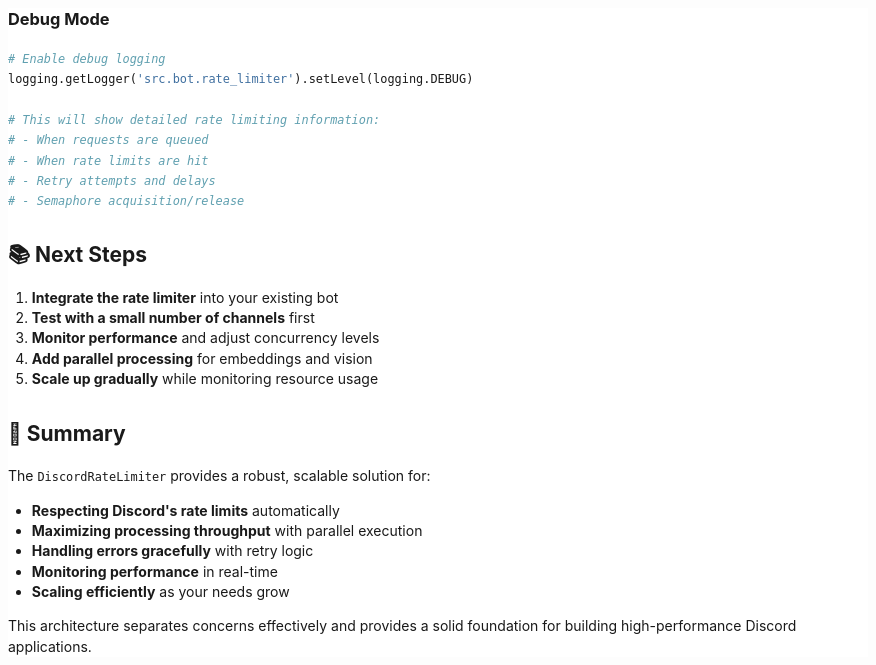 ### Debug Mode

```python
# Enable debug logging
logging.getLogger('src.bot.rate_limiter').setLevel(logging.DEBUG)

# This will show detailed rate limiting information:
# - When requests are queued
# - When rate limits are hit
# - Retry attempts and delays
# - Semaphore acquisition/release
```

## 📚 Next Steps

1. **Integrate the rate limiter** into your existing bot
2. **Test with a small number of channels** first
3. **Monitor performance** and adjust concurrency levels
4. **Add parallel processing** for embeddings and vision
5. **Scale up gradually** while monitoring resource usage

## 🎉 Summary

The `DiscordRateLimiter` provides a robust, scalable solution for:
- **Respecting Discord's rate limits** automatically
- **Maximizing processing throughput** with parallel execution
- **Handling errors gracefully** with retry logic
- **Monitoring performance** in real-time
- **Scaling efficiently** as your needs grow

This architecture separates concerns effectively and provides a solid foundation for building high-performance Discord applications.
